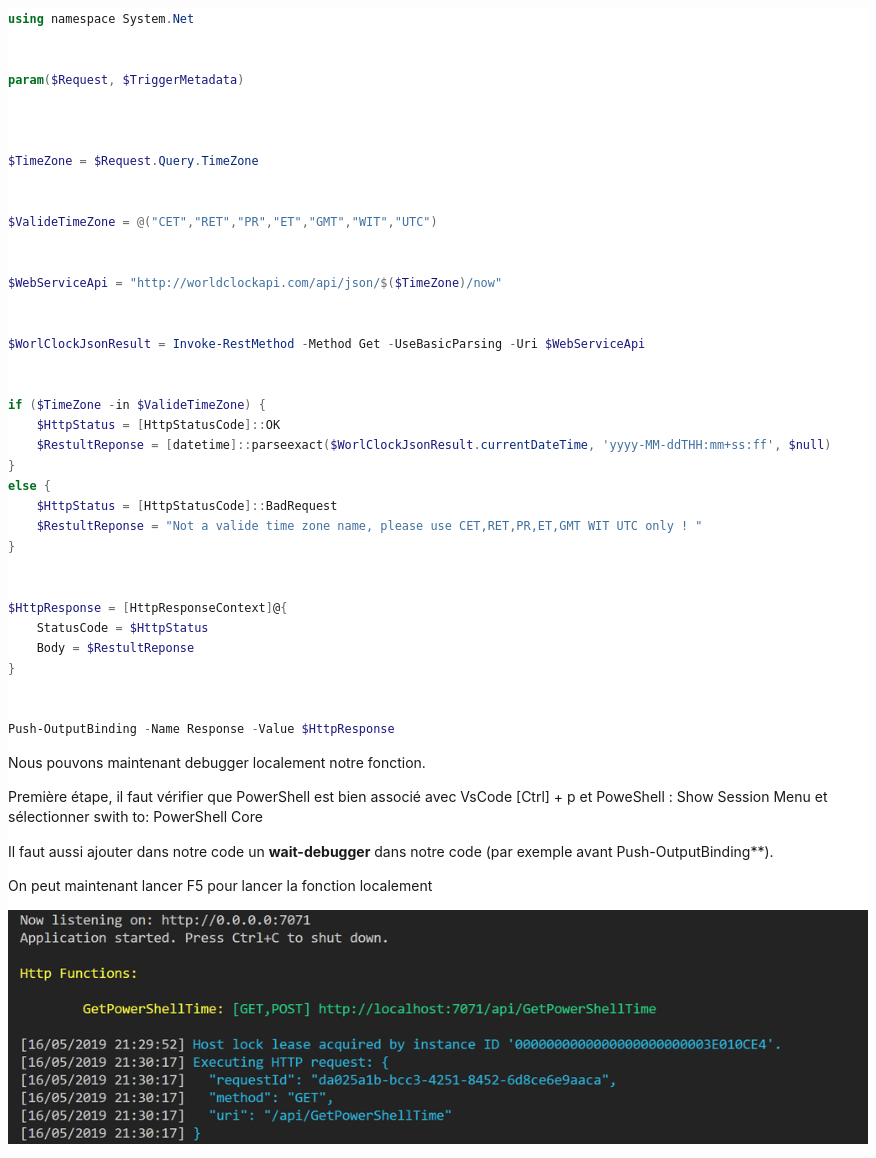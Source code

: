 ```powershell
using namespace System.Net


param($Request, $TriggerMetadata)



$TimeZone = $Request.Query.TimeZone


$ValideTimeZone = @("CET","RET","PR","ET","GMT","WIT","UTC")


$WebServiceApi = "http://worldclockapi.com/api/json/$($TimeZone)/now"


$WorlClockJsonResult = Invoke-RestMethod -Method Get -UseBasicParsing -Uri $WebServiceApi


if ($TimeZone -in $ValideTimeZone) {
    $HttpStatus = [HttpStatusCode]::OK
    $RestultReponse = [datetime]::parseexact($WorlClockJsonResult.currentDateTime, 'yyyy-MM-ddTHH:mm+ss:ff', $null)
}
else {
    $HttpStatus = [HttpStatusCode]::BadRequest
    $RestultReponse = "Not a valide time zone name, please use CET,RET,PR,ET,GMT WIT UTC only ! "
}


$HttpResponse = [HttpResponseContext]@{
    StatusCode = $HttpStatus
    Body = $RestultReponse
}


Push-OutputBinding -Name Response -Value $HttpResponse
```

Nous pouvons maintenant debugger localement notre fonction.

Première étape, il faut vérifier que PowerShell est bien associé avec VsCode 
[Ctrl] + p et PoweShell : Show Session Menu et sélectionner swith to: PowerShell Core

Il faut aussi ajouter dans notre code un **wait-debugger** dans notre code (par exemple avant Push-OutputBinding**).

On peut maintenant lancer F5 pour lancer la fonction localement

![debug fonction](/img/functionvscode/debug.PNG)
